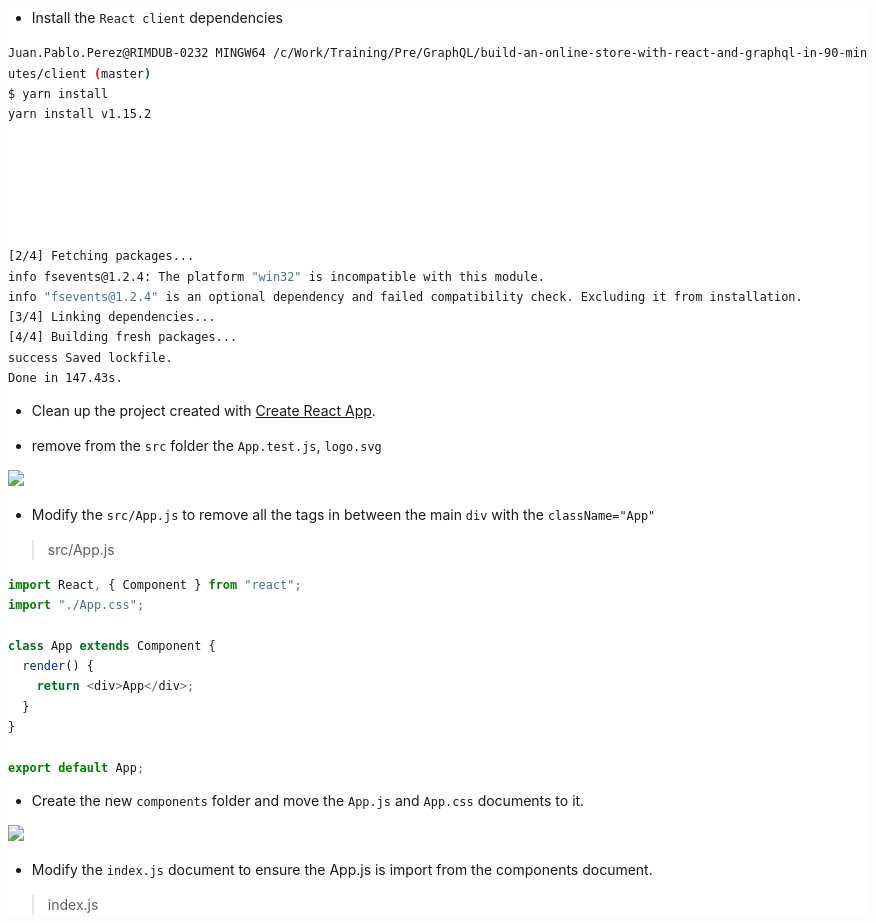 - Install the `React client` dependencies

```bash
Juan.Pablo.Perez@RIMDUB-0232 MINGW64 /c/Work/Training/Pre/GraphQL/build-an-online-store-with-react-and-graphql-in-90-minutes/client (master)
$ yarn install
yarn install v1.15.2






[2/4] Fetching packages...
info fsevents@1.2.4: The platform "win32" is incompatible with this module.
info "fsevents@1.2.4" is an optional dependency and failed compatibility check. Excluding it from installation.
[3/4] Linking dependencies...
[4/4] Building fresh packages...
success Saved lockfile.
Done in 147.43s.
```

- Clean up the project created with [Create React App](https://github.com/facebookincubator/create-react-app).

- remove from the `src` folder the `App.test.js`, `logo.svg`

![](/images/other/graphql-build-an-online-store-with-react-and-graphql-in-90-minutes/GitCloneRepoInstallDependenciesScaffoldReactApp8.png)

- Modify the `src/App.js` to remove all the tags in between the main `div` with the `className="App"`

> src/App.js

```js
import React, { Component } from "react";
import "./App.css";

class App extends Component {
  render() {
    return <div>App</div>;
  }
}

export default App;
```

- Create the new `components` folder and move the `App.js` and `App.css` documents to it.

![](/images/other/graphql-build-an-online-store-with-react-and-graphql-in-90-minutes/GitCloneRepoInstallDependenciesScaffoldReactApp9.png)

- Modify the `index.js` document to ensure the App.js is import from the components document.

> index.js
